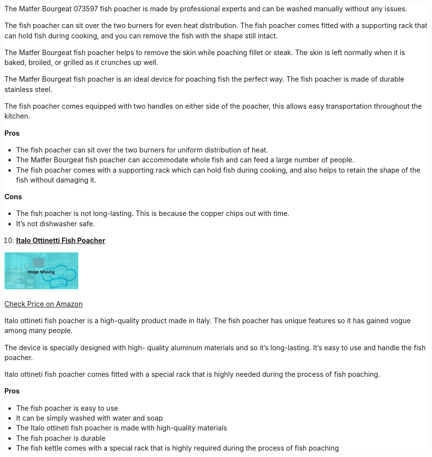 The Matfer Bourgeat 073597 fish poacher is made by professional experts and can be washed manually without any issues.

The fish poacher can sit over the two burners for even heat distribution. The fish poacher comes fitted with a supporting rack that can hold fish during cooking, and you can remove the fish with the shape still intact.

The Matfer Bourgeat fish poacher helps to remove the skin while poaching fillet or steak. The skin is left normally when it is baked, broiled, or grilled as it crunches up well.

The Matfer Bourgeat fish poacher is an ideal device for poaching fish the perfect way. The fish poacher is made of durable stainless steel.

The fish poacher comes equipped with two handles on either side of the poacher, this allows easy transportation throughout the kitchen.

**Pros**

-   The fish poacher can sit over the two burners for uniform distribution of heat.
-   The Matfer Bourgeat fish poacher can accommodate whole fish and can feed a large number of people.
-   The fish poacher comes with a supporting rack which can hold fish during cooking, and also helps to retain the shape of the fish without damaging it.

**Cons**

-   The fish poacher is not long-lasting. This is because the copper chips out with time.
-   It’s not dishwasher safe.

10.  [**Italo Ottinetti Fish Poacher**](https://www.amazon.com/Italo-Ottinetti-Poacher-Aluminium-Metallic/dp/B011COI9PA?tag=kitchenpot-20)

![Best Fish Poacher](images/portablegasgrill.jpg)

[Check Price on Amazon](https://www.amazon.com/Italo-Ottinetti-Poacher-Aluminium-Metallic/dp/B011COI9PA?tag=kitchenpot-20)

Italo ottineti fish poacher is a high-quality product made in Italy. The fish poacher has unique features so it has gained vogue among many people. 

The device is specially designed with high- quality aluminum materials and so it’s long-lasting. It’s easy to use and handle the fish poacher.

Italo ottineti fish poacher comes fitted with a special rack that is highly needed during the process of fish poaching.

**Pros**

-   The fish poacher is easy to use
-   It can be simply washed with water and soap
-   The Italo ottineti fish poacher is made with high-quality materials 
-   The fish poacher is durable
-   The fish kettle comes with a special rack that is highly required during the process of fish poaching
